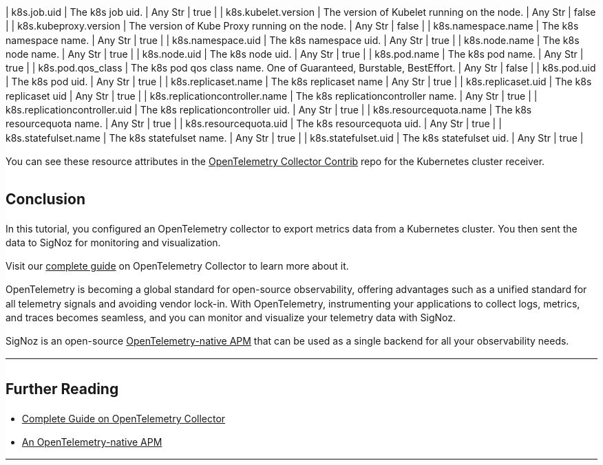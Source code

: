 | k8s.job.uid                    | The k8s job uid.                                                      | Any Str | true    |
| k8s.kubelet.version            | The version of Kubelet running on the node.                           | Any Str | false   |
| k8s.kubeproxy.version          | The version of Kube Proxy running on the node.                        | Any Str | false   |
| k8s.namespace.name             | The k8s namespace name.                                               | Any Str | true    |
| k8s.namespace.uid              | The k8s namespace uid.                                                | Any Str | true    |
| k8s.node.name                  | The k8s node name.                                                    | Any Str | true    |
| k8s.node.uid                   | The k8s node uid.                                                     | Any Str | true    |
| k8s.pod.name                   | The k8s pod name.                                                     | Any Str | true    |
| k8s.pod.qos_class              | The k8s pod qos class name. One of Guaranteed, Burstable, BestEffort. | Any Str | false   |
| k8s.pod.uid                    | The k8s pod uid.                                                      | Any Str | true    |
| k8s.replicaset.name            | The k8s replicaset name                                               | Any Str | true    |
| k8s.replicaset.uid             | The k8s replicaset uid                                                | Any Str | true    |
| k8s.replicationcontroller.name | The k8s replicationcontroller name.                                   | Any Str | true    |
| k8s.replicationcontroller.uid  | The k8s replicationcontroller uid.                                    | Any Str | true    |
| k8s.resourcequota.name         | The k8s resourcequota name.                                           | Any Str | true    |
| k8s.resourcequota.uid          | The k8s resourcequota uid.                                            | Any Str | true    |
| k8s.statefulset.name           | The k8s statefulset name.                                             | Any Str | true    |
| k8s.statefulset.uid            | The k8s statefulset uid.                                              | Any Str | true    |

You can see these resource attributes in the <a href = "https://github.com/open-telemetry/opentelemetry-collector-contrib/blob/main/receiver/k8sclusterreceiver/documentation.md#resource-attributes" rel="noopener noreferrer nofollow" target="_blank" >OpenTelemetry Collector Contrib</a> repo for the Kubernetes cluster receiver.

## Conclusion

In this tutorial, you configured an OpenTelemetry collector to export metrics data from a Kubernetes cluster. You then sent the data to SigNoz for monitoring and visualization.

Visit our [complete guide](https://signoz.io/blog/opentelemetry-collector-complete-guide/) on OpenTelemetry Collector to learn more about it.

OpenTelemetry is becoming a global standard for open-source observability, offering advantages such as a unified standard for all telemetry signals and avoiding vendor lock-in. With OpenTelemetry, instrumenting your applications to collect logs, metrics, and traces becomes seamless, and you can monitor and visualize your telemetry data with SigNoz.

SigNoz is an open-source [OpenTelemetry-native APM](https://signoz.io/blog/opentelemetry-apm/) that can be used as a single backend for all your observability needs.

---

## Further Reading

- [Complete Guide on OpenTelemetry Collector](https://signoz.io/blog/opentelemetry-collector-complete-guide/)

- [An OpenTelemetry-native APM](https://signoz.io/blog/opentelemetry-apm/)

---
